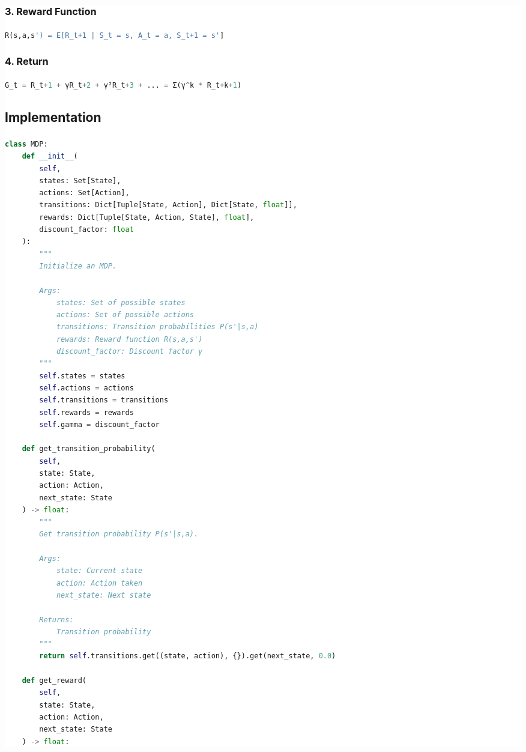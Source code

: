 ### 3. Reward Function
```python
R(s,a,s') = E[R_t+1 | S_t = s, A_t = a, S_t+1 = s']
```

### 4. Return
```python
G_t = R_t+1 + γR_t+2 + γ²R_t+3 + ... = Σ(γ^k * R_t+k+1)
```

## Implementation

```python
class MDP:
    def __init__(
        self,
        states: Set[State],
        actions: Set[Action],
        transitions: Dict[Tuple[State, Action], Dict[State, float]],
        rewards: Dict[Tuple[State, Action, State], float],
        discount_factor: float
    ):
        """
        Initialize an MDP.

        Args:
            states: Set of possible states
            actions: Set of possible actions
            transitions: Transition probabilities P(s'|s,a)
            rewards: Reward function R(s,a,s')
            discount_factor: Discount factor γ
        """
        self.states = states
        self.actions = actions
        self.transitions = transitions
        self.rewards = rewards
        self.gamma = discount_factor

    def get_transition_probability(
        self,
        state: State,
        action: Action,
        next_state: State
    ) -> float:
        """
        Get transition probability P(s'|s,a).

        Args:
            state: Current state
            action: Action taken
            next_state: Next state

        Returns:
            Transition probability
        """
        return self.transitions.get((state, action), {}).get(next_state, 0.0)

    def get_reward(
        self,
        state: State,
        action: Action,
        next_state: State
    ) -> float:
```